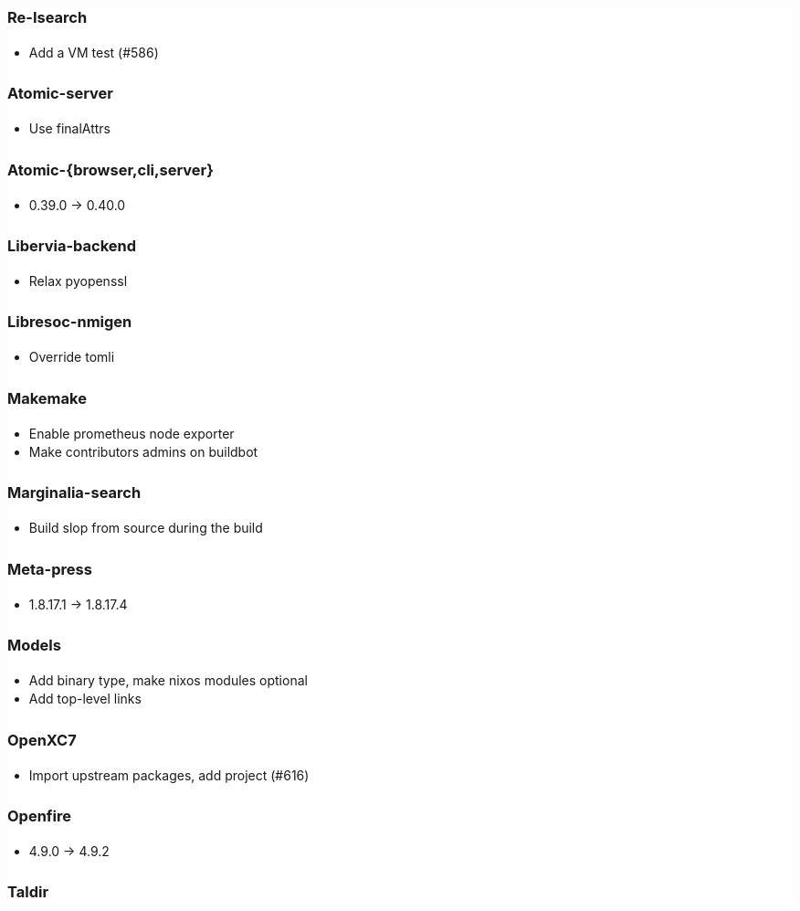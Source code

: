 
### Re-Isearch

- Add a VM test (#586)


### Atomic-server

- Use finalAttrs


### Atomic-{browser,cli,server}

- 0.39.0 -> 0.40.0


### Libervia-backend

- Relax pyopenssl


### Libresoc-nmigen

- Override tomli


### Makemake

- Enable prometheus node exporter
- Make contributors admins on buildbot


### Marginalia-search

- Build slop from source during the build


### Meta-press

- 1.8.17.1 -> 1.8.17.4


### Models

- Add binary type, make nixos modules optional
- Add top-level links


### OpenXC7

- Import upstream packages, add project (#616)


### Openfire

- 4.9.0 -> 4.9.2


### Taldir
